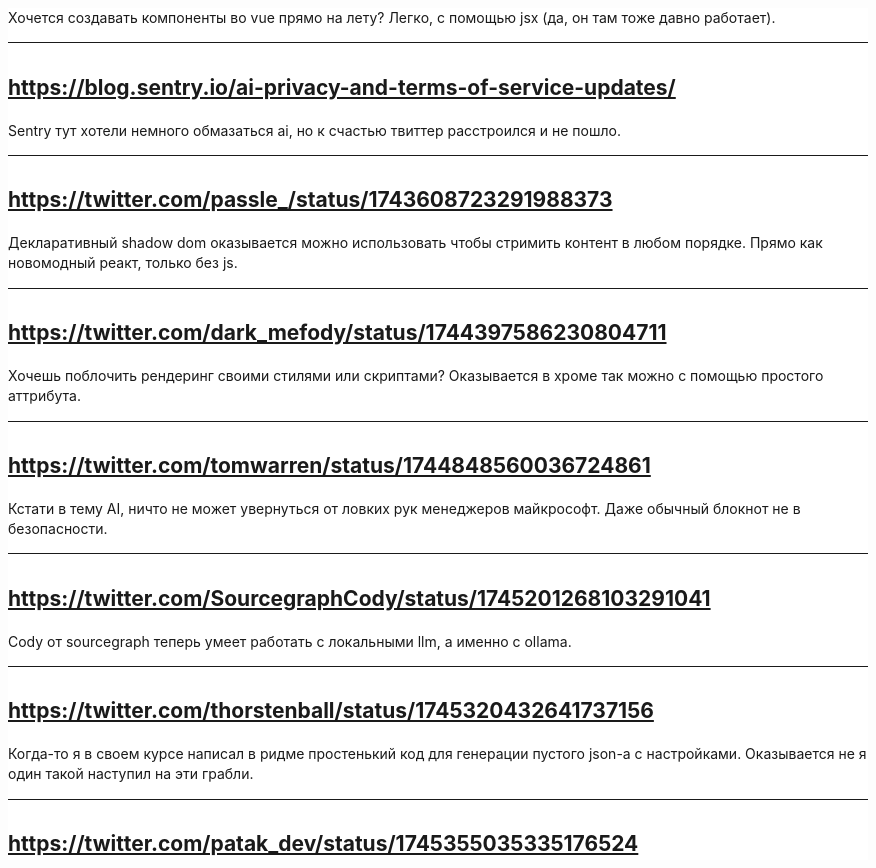 Хочется создавать компоненты во vue прямо на лету? Легко, с помощью jsx (да, он там тоже давно работает).

---

## https://blog.sentry.io/ai-privacy-and-terms-of-service-updates/

Sentry тут хотели немного обмазаться ai, но к счастью твиттер расстроился и не пошло.

---

## https://twitter.com/passle_/status/1743608723291988373

Декларативный shadow dom оказывается можно использовать чтобы стримить контент в любом порядке. Прямо как новомодный реакт, только без js.

---

## https://twitter.com/dark_mefody/status/1744397586230804711

Хочешь поблочить рендеринг своими стилями или скриптами? Оказывается в хроме так можно с помощью простого аттрибута.

---

## https://twitter.com/tomwarren/status/1744848560036724861

Кстати в тему AI, ничто не может увернуться от ловких рук менеджеров майкрософт. Даже обычный блокнот не в безопасности.

---

## https://twitter.com/SourcegraphCody/status/1745201268103291041

Cody от sourcegraph теперь умеет работать с локальными llm, а именно с ollama.

---

## https://twitter.com/thorstenball/status/1745320432641737156

Когда-то я в своем курсе написал в ридме простенький код для генерации пустого json-а с настройками. Оказывается не я один такой наступил на эти грабли.

---

## https://twitter.com/patak_dev/status/1745355035335176524
